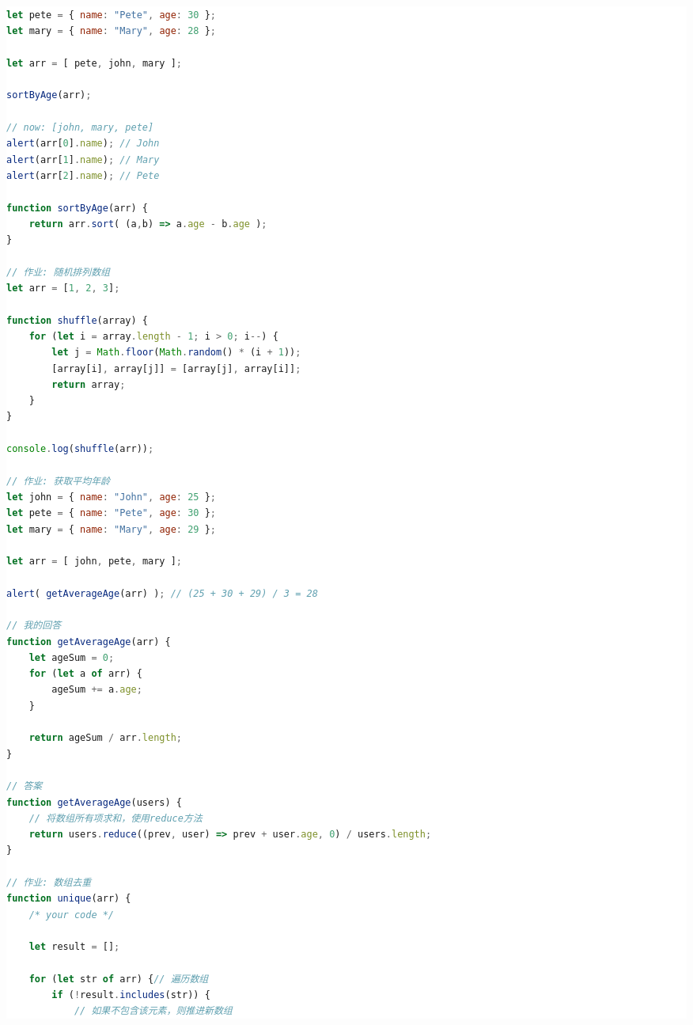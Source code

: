 ```js
let pete = { name: "Pete", age: 30 };
let mary = { name: "Mary", age: 28 };

let arr = [ pete, john, mary ];

sortByAge(arr);

// now: [john, mary, pete]
alert(arr[0].name); // John
alert(arr[1].name); // Mary
alert(arr[2].name); // Pete

function sortByAge(arr) {
    return arr.sort( (a,b) => a.age - b.age );
}

// 作业: 随机排列数组
let arr = [1, 2, 3];
        
function shuffle(array) {
    for (let i = array.length - 1; i > 0; i--) {
        let j = Math.floor(Math.random() * (i + 1));
        [array[i], array[j]] = [array[j], array[i]];
        return array;
    }
}

console.log(shuffle(arr));

// 作业: 获取平均年龄
let john = { name: "John", age: 25 };
let pete = { name: "Pete", age: 30 };
let mary = { name: "Mary", age: 29 };

let arr = [ john, pete, mary ];

alert( getAverageAge(arr) ); // (25 + 30 + 29) / 3 = 28

// 我的回答
function getAverageAge(arr) {
    let ageSum = 0;
    for (let a of arr) {
        ageSum += a.age;
    }

    return ageSum / arr.length;
}

// 答案
function getAverageAge(users) {
    // 将数组所有项求和，使用reduce方法 
    return users.reduce((prev, user) => prev + user.age, 0) / users.length;
}

// 作业: 数组去重
function unique(arr) {
    /* your code */

    let result = [];

    for (let str of arr) {// 遍历数组
        if (!result.includes(str)) {
            // 如果不包含该元素，则推进新数组
```